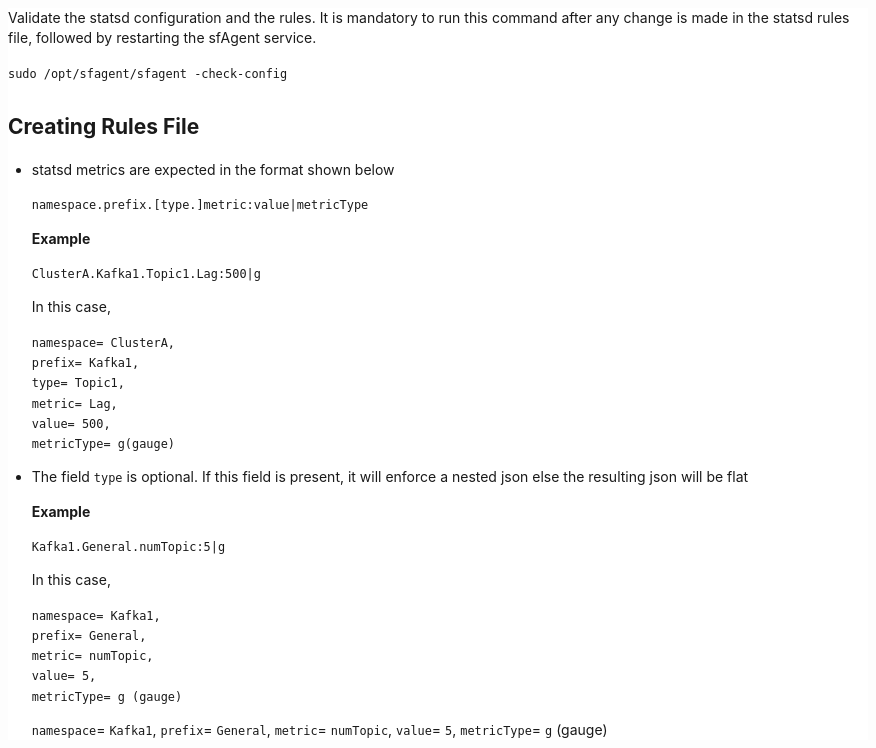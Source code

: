 Validate the statsd configuration and the rules. It is mandatory to run this command after any change is made in the statsd rules file, followed by restarting the sfAgent service. 

```shell
sudo /opt/sfagent/sfagent -check-config
```

## Creating Rules File

- statsd metrics are expected in the format shown below

  ```
  namespace.prefix.[type.]metric:value|metricType
  ```

  **Example**

  ```
  ClusterA.Kafka1.Topic1.Lag:500|g
  ```

  In this case,

  ```
  namespace= ClusterA,
  prefix= Kafka1,
  type= Topic1,
  metric= Lag,
  value= 500,
  metricType= g(gauge)
  ```

  

- The field `type` is optional. If this field is present, it will enforce a nested json else the resulting json will be flat 

  **Example**

  ```
  Kafka1.General.numTopic:5|g
  ```

  In this case,

  ```
  namespace= Kafka1,
  prefix= General,
  metric= numTopic,
  value= 5,
  metricType= g (gauge)
  ```

  `namespace`= `Kafka1`,
  `prefix`= `General`,
  `metric`= `numTopic`,
  `value`= `5`,
  `metricType`= `g` (gauge)

